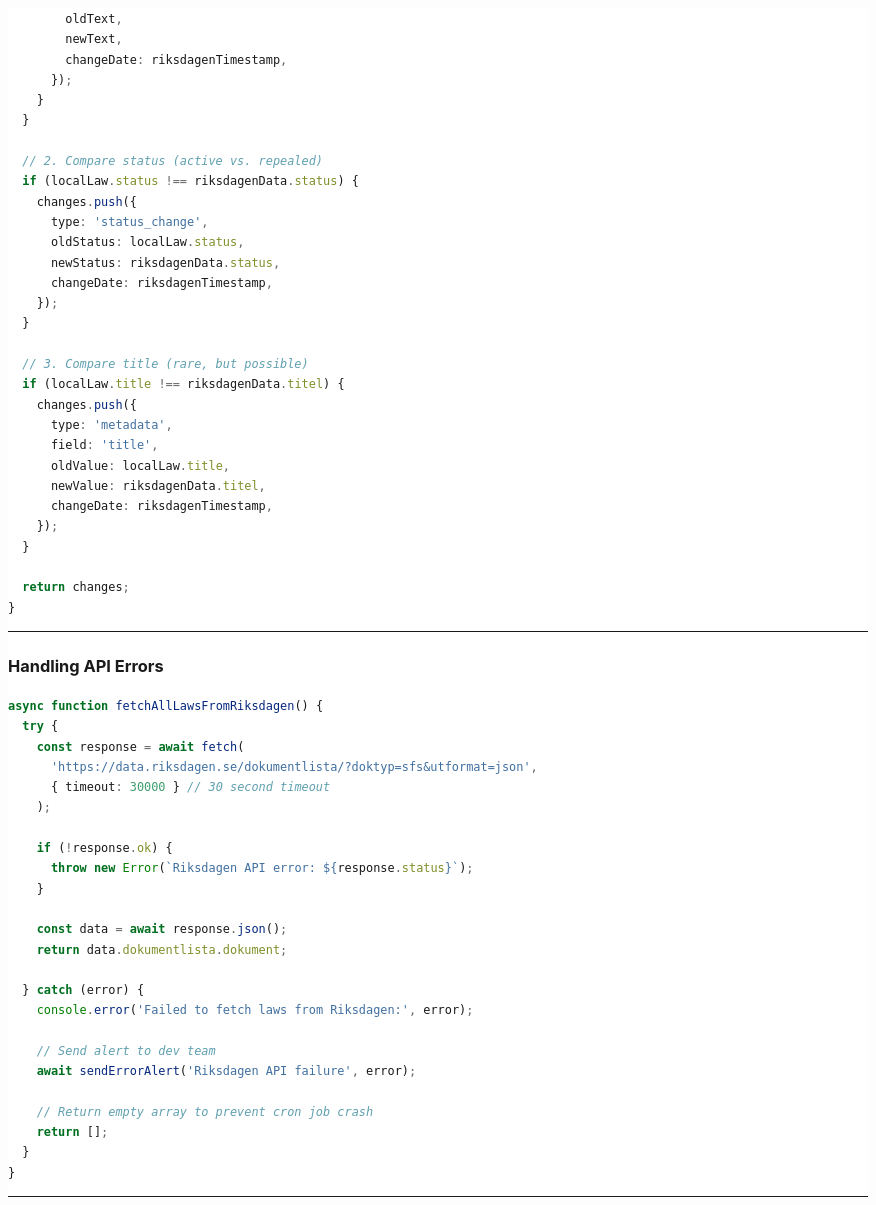```typescript
        oldText,
        newText,
        changeDate: riksdagenTimestamp,
      });
    }
  }

  // 2. Compare status (active vs. repealed)
  if (localLaw.status !== riksdagenData.status) {
    changes.push({
      type: 'status_change',
      oldStatus: localLaw.status,
      newStatus: riksdagenData.status,
      changeDate: riksdagenTimestamp,
    });
  }

  // 3. Compare title (rare, but possible)
  if (localLaw.title !== riksdagenData.titel) {
    changes.push({
      type: 'metadata',
      field: 'title',
      oldValue: localLaw.title,
      newValue: riksdagenData.titel,
      changeDate: riksdagenTimestamp,
    });
  }

  return changes;
}
```

---

### Handling API Errors

```typescript
async function fetchAllLawsFromRiksdagen() {
  try {
    const response = await fetch(
      'https://data.riksdagen.se/dokumentlista/?doktyp=sfs&utformat=json',
      { timeout: 30000 } // 30 second timeout
    );

    if (!response.ok) {
      throw new Error(`Riksdagen API error: ${response.status}`);
    }

    const data = await response.json();
    return data.dokumentlista.dokument;

  } catch (error) {
    console.error('Failed to fetch laws from Riksdagen:', error);

    // Send alert to dev team
    await sendErrorAlert('Riksdagen API failure', error);

    // Return empty array to prevent cron job crash
    return [];
  }
}
```

---